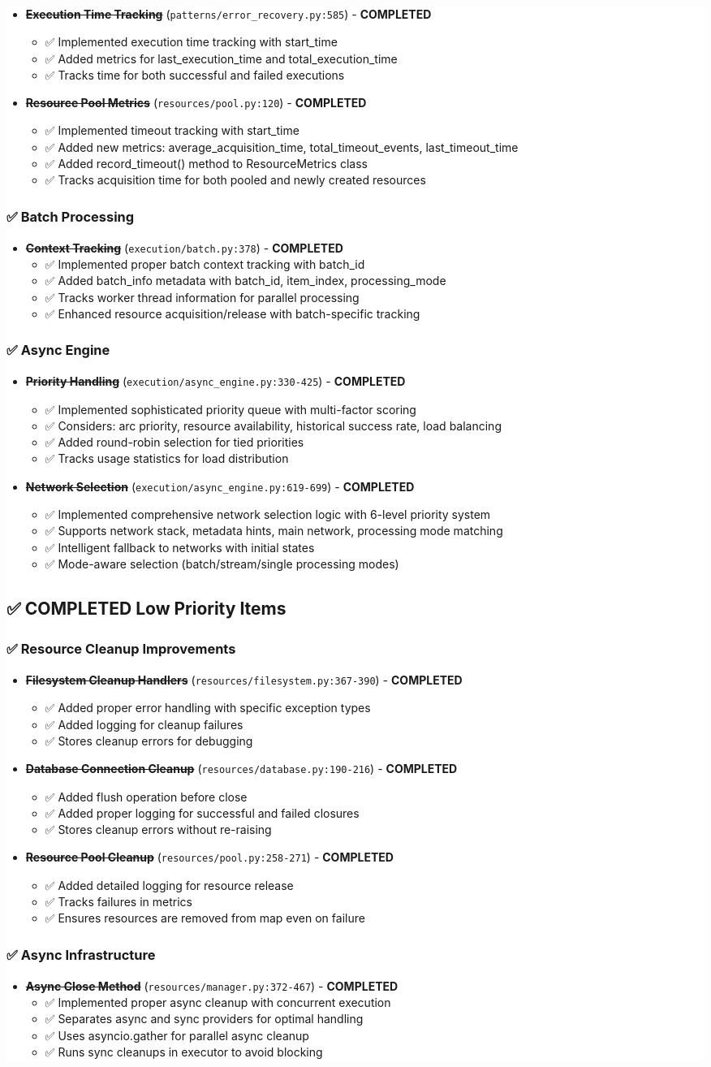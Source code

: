 - **~~Execution Time Tracking~~** (`patterns/error_recovery.py:585`) - **COMPLETED**
  - ✅ Implemented execution time tracking with start_time
  - ✅ Added metrics for last_execution_time and total_execution_time
  - ✅ Tracks time for both successful and failed executions

- **~~Resource Pool Metrics~~** (`resources/pool.py:120`) - **COMPLETED**
  - ✅ Implemented timeout tracking with start_time
  - ✅ Added new metrics: average_acquisition_time, total_timeout_events, last_timeout_time
  - ✅ Added record_timeout() method to ResourceMetrics class
  - ✅ Tracks acquisition time for both pooled and newly created resources

### ✅ Batch Processing
- **~~Context Tracking~~** (`execution/batch.py:378`) - **COMPLETED**
  - ✅ Implemented proper batch context tracking with batch_id
  - ✅ Added batch_info metadata with batch_id, item_index, processing_mode
  - ✅ Tracks worker thread information for parallel processing
  - ✅ Enhanced resource acquisition/release with batch-specific tracking

### ✅ Async Engine
- **~~Priority Handling~~** (`execution/async_engine.py:330-425`) - **COMPLETED**
  - ✅ Implemented sophisticated priority queue with multi-factor scoring
  - ✅ Considers: arc priority, resource availability, historical success rate, load balancing
  - ✅ Added round-robin selection for tied priorities
  - ✅ Tracks usage statistics for load distribution

- **~~Network Selection~~** (`execution/async_engine.py:619-699`) - **COMPLETED**
  - ✅ Implemented comprehensive network selection logic with 6-level priority system
  - ✅ Supports network stack, metadata hints, main network, processing mode matching
  - ✅ Intelligent fallback to networks with initial states
  - ✅ Mode-aware selection (batch/stream/single processing modes)

## ✅ COMPLETED Low Priority Items

### ✅ Resource Cleanup Improvements
- **~~Filesystem Cleanup Handlers~~** (`resources/filesystem.py:367-390`) - **COMPLETED**
  - ✅ Added proper error handling with specific exception types
  - ✅ Added logging for cleanup failures
  - ✅ Stores cleanup errors for debugging

- **~~Database Connection Cleanup~~** (`resources/database.py:190-216`) - **COMPLETED**
  - ✅ Added flush operation before close
  - ✅ Added proper logging for successful and failed closures
  - ✅ Stores cleanup errors without re-raising

- **~~Resource Pool Cleanup~~** (`resources/pool.py:258-271`) - **COMPLETED**
  - ✅ Added detailed logging for resource release
  - ✅ Tracks failures in metrics
  - ✅ Ensures resources are removed from map even on failure

### ✅ Async Infrastructure
- **~~Async Close Method~~** (`resources/manager.py:372-467`) - **COMPLETED**
  - ✅ Implemented proper async cleanup with concurrent execution
  - ✅ Separates async and sync providers for optimal handling
  - ✅ Uses asyncio.gather for parallel async cleanup
  - ✅ Runs sync cleanups in executor to avoid blocking
